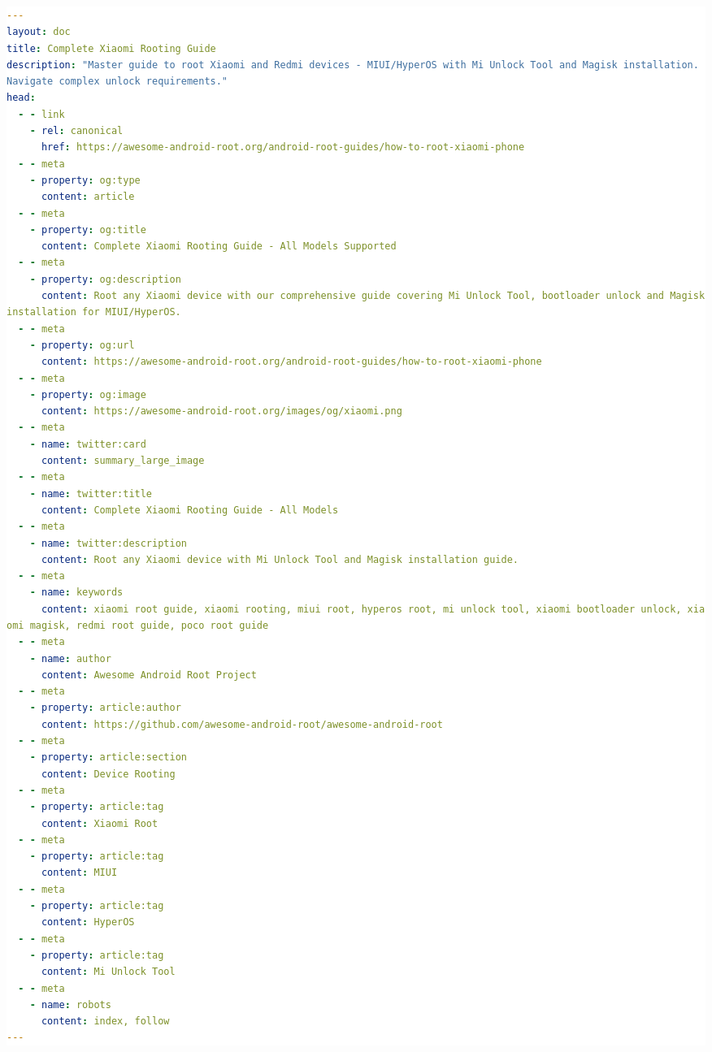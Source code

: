 ```yaml
---
layout: doc
title: Complete Xiaomi Rooting Guide
description: "Master guide to root Xiaomi and Redmi devices - MIUI/HyperOS with Mi Unlock Tool and Magisk installation. Navigate complex unlock requirements."
head:
  - - link
    - rel: canonical
      href: https://awesome-android-root.org/android-root-guides/how-to-root-xiaomi-phone
  - - meta
    - property: og:type
      content: article
  - - meta
    - property: og:title
      content: Complete Xiaomi Rooting Guide - All Models Supported
  - - meta
    - property: og:description
      content: Root any Xiaomi device with our comprehensive guide covering Mi Unlock Tool, bootloader unlock and Magisk installation for MIUI/HyperOS.
  - - meta
    - property: og:url
      content: https://awesome-android-root.org/android-root-guides/how-to-root-xiaomi-phone
  - - meta
    - property: og:image
      content: https://awesome-android-root.org/images/og/xiaomi.png
  - - meta
    - name: twitter:card
      content: summary_large_image
  - - meta
    - name: twitter:title
      content: Complete Xiaomi Rooting Guide - All Models
  - - meta
    - name: twitter:description
      content: Root any Xiaomi device with Mi Unlock Tool and Magisk installation guide.
  - - meta
    - name: keywords
      content: xiaomi root guide, xiaomi rooting, miui root, hyperos root, mi unlock tool, xiaomi bootloader unlock, xiaomi magisk, redmi root guide, poco root guide
  - - meta
    - name: author
      content: Awesome Android Root Project
  - - meta
    - property: article:author
      content: https://github.com/awesome-android-root/awesome-android-root
  - - meta
    - property: article:section
      content: Device Rooting
  - - meta
    - property: article:tag
      content: Xiaomi Root
  - - meta
    - property: article:tag
      content: MIUI
  - - meta
    - property: article:tag
      content: HyperOS
  - - meta
    - property: article:tag
      content: Mi Unlock Tool
  - - meta
    - name: robots
      content: index, follow
---
```